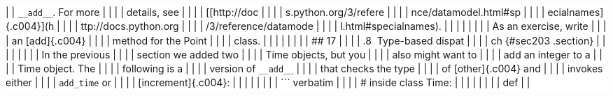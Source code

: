 |                       | `__add__`. For more   |                       |
|                       | details, see          |                       |
|                       | [[http://doc          |                       |
|                       | s.python.org/3/refere |                       |
|                       | nce/datamodel.html#sp |                       |
|                       | ecialnames]{.c004}](h |                       |
|                       | ttp://docs.python.org |                       |
|                       | /3/reference/datamode |                       |
|                       | l.html#specialnames). |                       |
|                       |                       |                       |
|                       | As an exercise, write |                       |
|                       | an [add]{.c004}       |                       |
|                       | method for the Point  |                       |
|                       | class.                |                       |
|                       |                       |                       |
|                       | ## 17                 |                       |
|                       | .8  Type-based dispat |                       |
|                       | ch {#sec203 .section} |                       |
|                       |                       |                       |
|                       | In the previous       |                       |
|                       | section we added two  |                       |
|                       | Time objects, but you |                       |
|                       | also might want to    |                       |
|                       | add an integer to a   |                       |
|                       | Time object. The      |                       |
|                       | following is a        |                       |
|                       | version of `__add__`  |                       |
|                       | that checks the type  |                       |
|                       | of [other]{.c004} and |                       |
|                       | invokes either        |                       |
|                       | `add_time` or         |                       |
|                       | [increment]{.c004}:   |                       |
|                       |                       |                       |
|                       | ``` verbatim          |                       |
|                       | # inside class Time:  |                       |
|                       |                       |                       |
|                       |     def               |                       |